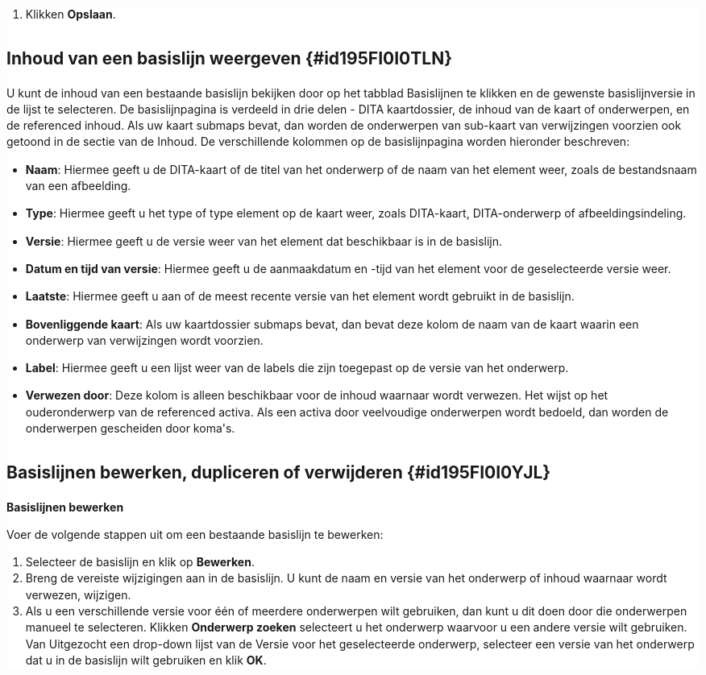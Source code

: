 1. Klikken **Opslaan**.

## Inhoud van een basislijn weergeven {#id195FI0I0TLN}

U kunt de inhoud van een bestaande basislijn bekijken door op het tabblad Basislijnen te klikken en de gewenste basislijnversie in de lijst te selecteren. De basislijnpagina is verdeeld in drie delen - DITA kaartdossier, de inhoud van de kaart of onderwerpen, en de referenced inhoud. Als uw kaart submaps bevat, dan worden de onderwerpen van sub-kaart van verwijzingen voorzien ook getoond in de sectie van de Inhoud. De verschillende kolommen op de basislijnpagina worden hieronder beschreven:

- **Naam**: Hiermee geeft u de DITA-kaart of de titel van het onderwerp of de naam van het element weer, zoals de bestandsnaam van een afbeelding.

- **Type**: Hiermee geeft u het type of type element op de kaart weer, zoals DITA-kaart, DITA-onderwerp of afbeeldingsindeling.

- **Versie**: Hiermee geeft u de versie weer van het element dat beschikbaar is in de basislijn.

- **Datum en tijd van versie**: Hiermee geeft u de aanmaakdatum en -tijd van het element voor de geselecteerde versie weer.

- **Laatste**: Hiermee geeft u aan of de meest recente versie van het element wordt gebruikt in de basislijn.

- **Bovenliggende kaart**: Als uw kaartdossier submaps bevat, dan bevat deze kolom de naam van de kaart waarin een onderwerp van verwijzingen wordt voorzien.

- **Label**: Hiermee geeft u een lijst weer van de labels die zijn toegepast op de versie van het onderwerp.

- **Verwezen door**: Deze kolom is alleen beschikbaar voor de inhoud waarnaar wordt verwezen. Het wijst op het ouderonderwerp van de referenced activa. Als een activa door veelvoudige onderwerpen wordt bedoeld, dan worden de onderwerpen gescheiden door koma&#39;s.

## Basislijnen bewerken, dupliceren of verwijderen {#id195FI0I0YJL}

**Basislijnen bewerken**

Voer de volgende stappen uit om een bestaande basislijn te bewerken:

1. Selecteer de basislijn en klik op **Bewerken**.
1. Breng de vereiste wijzigingen aan in de basislijn. U kunt de naam en versie van het onderwerp of inhoud waarnaar wordt verwezen, wijzigen.
1. Als u een verschillende versie voor één of meerdere onderwerpen wilt gebruiken, dan kunt u dit doen door die onderwerpen manueel te selecteren. Klikken **Onderwerp zoeken** selecteert u het onderwerp waarvoor u een andere versie wilt gebruiken. Van Uitgezocht een drop-down lijst van de Versie voor het geselecteerde onderwerp, selecteer een versie van het onderwerp dat u in de basislijn wilt gebruiken en klik **OK**.
